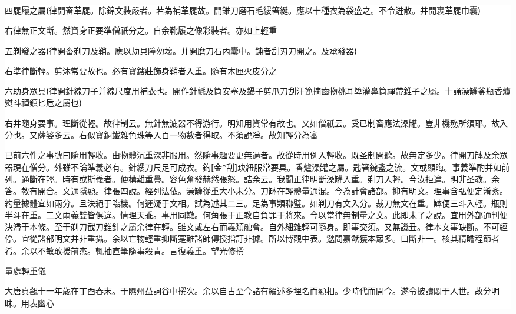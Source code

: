 四屣屨之屬(律開畜革屣。除錦文裝嚴者。若為補革屣故。開錐刀磨石毛縷箸綖。應以十種衣為袋盛之。不令迸散。并開裹革屣巾囊)

右律無正文斷。然資身正要準僧祇分之。自余靴履之像彩裝者。亦如上輕重

五剃發之器(律開畜剃刀及鞘。應以劫貝障勿壞。并開磨刀石內囊中。鈍者刮刃刀開之。及承發器)

右準律斷輕。剪沐常要故也。必有寶鏤莊飾身鞘者入重。隨有木匣火皮分之

六助身眾具(律開針線刀子并線尺度用補衣也。開作針氈及筒安塞及鑷子剪爪刀刮汗篦摘齒物桃耳箄灌鼻筒禪帶錐子之屬。十誦澡罐釜瓶香爐熨斗禪鎮匕卮之屬也)

右并隨身要事。理斷從輕。故律制云。無針無漉器不得游行。明知用資常有故也。又如僧祇云。受已制畜應法澡罐。豈非機務所須耶。故入分也。又薩婆多云。右似寶銅鐵雜色珠等入百一物數者得取。不須說凈。故知輕分為審

已前六件之事號曰隨用輕收。由物體沉重深非服用。然隨事趣要更無過者。故從時用例入輕收。既圣制開聽。故無定多少。律開刀缽及余眾器現在僧分。外雖不論準義必有。針縷刀尺足可成衣。鉤[金*刮]玦紐服常要具。香爐澡罐之屬。匙箸鋺盞之流。文或顯晦。事義準酌并如前列。通斷在輕。時有或斯義者。便構難重疊。容色奮發赫然張怒。詰余云。我聞正律明斷澡罐入重。剃刀入輕。今汝拒違。明非圣教。余答。教有開合。文通隱顯。律張四說。經列法依。澡罐從重大小未分。刀缽在輕體量通混。今為計會諸部。抑有明文。理事含弘便定淆紊。約量據體宜如兩分。且決絕于臨機。何遲疑于文相。試為述其二三。足為事類聯璧。如剃刀有文入分。裁刀無文在重。缽便三斗入輕。瓶則半斗在重。二文兩義雙皆俱違。情理天乖。事用同轍。何角張于正教自負罪于將來。今以當律無制量之文。此即未了之說。宜用外部通判便決滯于本條。至于剃刀截刀錐針之屬余律在輕。雖文或左右而義類融會。自外細雜輕可隨身。即事交須。又無譏丑。律本文事缺斷。不可經停。宜從諸部明文并非重攝。余以亡物輕重抑斷寔難諸師傳授指訂非據。所以博觀中表。逖問嘉猷獲本眾多。口斷非一。核其精瞻程節者希。余以不敏敢援前杰。輒抽直筆隨事殺青。言復義重。望光修撰

量處輕重儀

大唐貞觀十一年歲在丁酉春末。于隰州益詞谷中撰次。余以自古至今諸有綴述多埋名而顯相。少時代而開今。遂令披讀悶于人世。故分明昧。用表幽心

